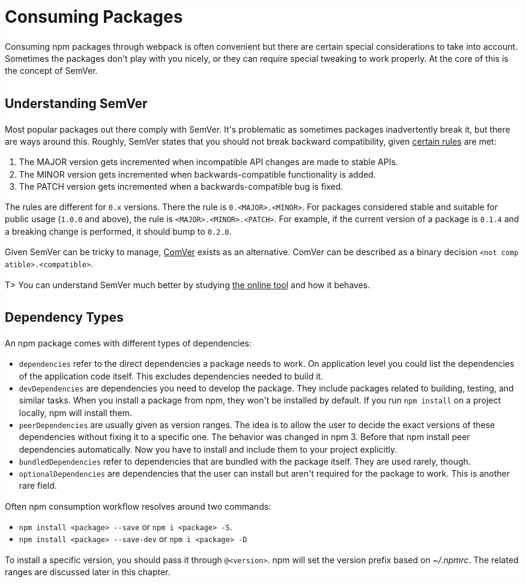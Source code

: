 # Consuming Packages

Consuming npm packages through webpack is often convenient but there are certain special considerations to take into account. Sometimes the packages don't play with you nicely, or they can require special tweaking to work properly. At the core of this is the concept of SemVer.

## Understanding SemVer

Most popular packages out there comply with SemVer. It's problematic as sometimes packages inadvertently break it, but there are ways around this. Roughly, SemVer states that you should not break backward compatibility, given [certain rules](http://semver.org/) are met:

1. The MAJOR version gets incremented when incompatible API changes are made to stable APIs.
2. The MINOR version gets incremented when backwards-compatible functionality is added.
3. The PATCH version gets incremented when a backwards-compatible bug is fixed.

The rules are different for `0.x` versions. There the rule is `0.<MAJOR>.<MINOR>`. For packages considered stable and suitable for public usage (`1.0.0` and above), the rule is `<MAJOR>.<MINOR>.<PATCH>`. For example, if the current version of a package is `0.1.4` and a breaking change is performed, it should bump to `0.2.0`.

Given SemVer can be tricky to manage, [ComVer](https://github.com/staltz/comver) exists as an alternative. ComVer can be described as a binary decision `<not compatible>.<compatible>`.

T> You can understand SemVer much better by studying [the online tool](http://semver.npmjs.com/) and how it behaves.

## Dependency Types

An npm package comes with different types of dependencies:

* `dependencies` refer to the direct dependencies a package needs to work. On application level you could list the dependencies of the application code itself. This excludes dependencies needed to build it.
* `devDependencies` are dependencies you need to develop the package. They include packages related to building, testing, and similar tasks. When you install a package from npm, they won't be installed by default. If you run `npm install` on a project locally, npm will install them.
* `peerDependencies` are usually given as version ranges. The idea is to allow the user to decide the exact versions of these dependencies without fixing it to a specific one. The behavior was changed in npm 3. Before that npm install peer dependencies automatically. Now you have to install and include them to your project explicitly.
* `bundledDependencies` refer to dependencies that are bundled with the package itself. They are used rarely, though.
* `optionalDependencies` are dependencies that the user can install but aren't required for the package to work. This is another rare field.

Often npm consumption workflow resolves around two commands:

* `npm install <package> --save` or `npm i <package> -S`.
* `npm install <package> --save-dev` or `npm i <package> -D`

To install a specific version, you should pass it through `@<version>`. npm will set the version prefix based on *~/.npmrc*. The related ranges are discussed later in this chapter.
